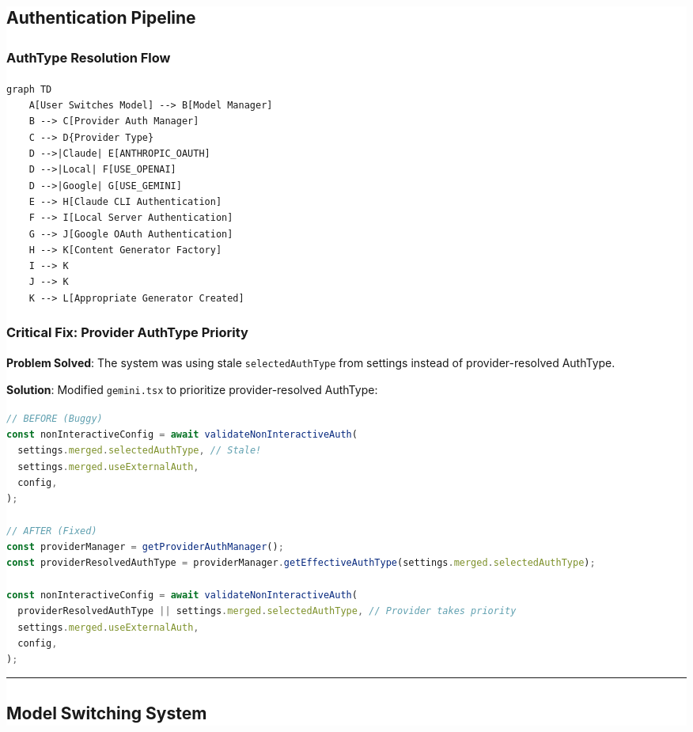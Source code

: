 
## Authentication Pipeline

### AuthType Resolution Flow

```mermaid
graph TD
    A[User Switches Model] --> B[Model Manager]
    B --> C[Provider Auth Manager]
    C --> D{Provider Type}
    D -->|Claude| E[ANTHROPIC_OAUTH]
    D -->|Local| F[USE_OPENAI]
    D -->|Google| G[USE_GEMINI]
    E --> H[Claude CLI Authentication]
    F --> I[Local Server Authentication]
    G --> J[Google OAuth Authentication]
    H --> K[Content Generator Factory]
    I --> K
    J --> K
    K --> L[Appropriate Generator Created]
```

### Critical Fix: Provider AuthType Priority

**Problem Solved**: The system was using stale `selectedAuthType` from settings instead of provider-resolved AuthType.

**Solution**: Modified `gemini.tsx` to prioritize provider-resolved AuthType:

```typescript
// BEFORE (Buggy)
const nonInteractiveConfig = await validateNonInteractiveAuth(
  settings.merged.selectedAuthType, // Stale!
  settings.merged.useExternalAuth,
  config,
);

// AFTER (Fixed)  
const providerManager = getProviderAuthManager();
const providerResolvedAuthType = providerManager.getEffectiveAuthType(settings.merged.selectedAuthType);

const nonInteractiveConfig = await validateNonInteractiveAuth(
  providerResolvedAuthType || settings.merged.selectedAuthType, // Provider takes priority
  settings.merged.useExternalAuth,
  config,
);
```

---

## Model Switching System
